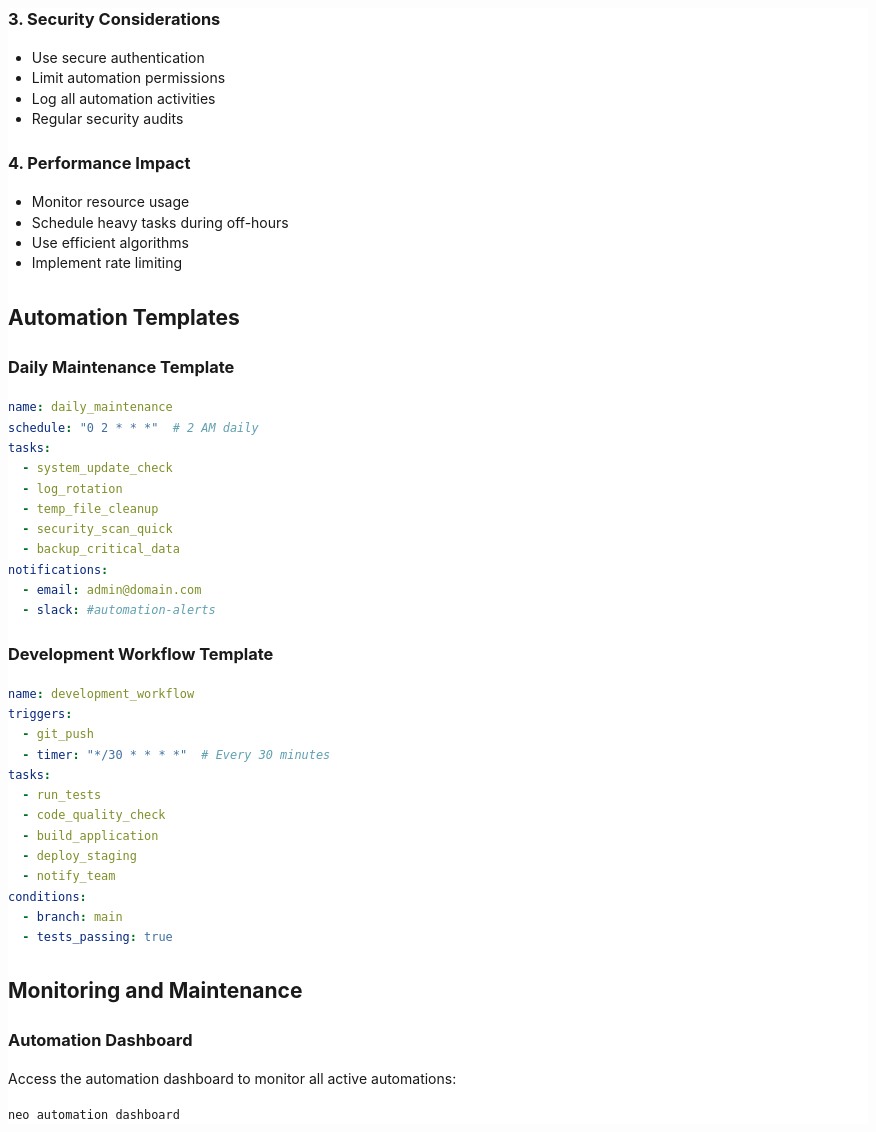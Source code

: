 ### 3. Security Considerations
- Use secure authentication
- Limit automation permissions
- Log all automation activities
- Regular security audits

### 4. Performance Impact
- Monitor resource usage
- Schedule heavy tasks during off-hours
- Use efficient algorithms
- Implement rate limiting

## Automation Templates

### Daily Maintenance Template
```yaml
name: daily_maintenance
schedule: "0 2 * * *"  # 2 AM daily
tasks:
  - system_update_check
  - log_rotation
  - temp_file_cleanup
  - security_scan_quick
  - backup_critical_data
notifications:
  - email: admin@domain.com
  - slack: #automation-alerts
```

### Development Workflow Template
```yaml
name: development_workflow
triggers:
  - git_push
  - timer: "*/30 * * * *"  # Every 30 minutes
tasks:
  - run_tests
  - code_quality_check
  - build_application
  - deploy_staging
  - notify_team
conditions:
  - branch: main
  - tests_passing: true
```

## Monitoring and Maintenance

### Automation Dashboard
Access the automation dashboard to monitor all active automations:
```bash
neo automation dashboard
```
